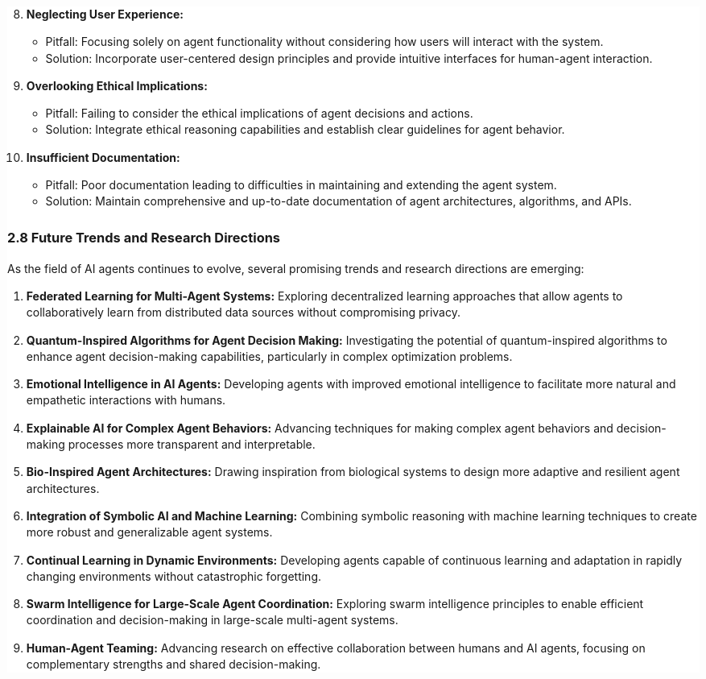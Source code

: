 8. **Neglecting User Experience:**
   - Pitfall: Focusing solely on agent functionality without considering how users will interact with the system.
   - Solution: Incorporate user-centered design principles and provide intuitive interfaces for human-agent interaction.

9. **Overlooking Ethical Implications:**
   - Pitfall: Failing to consider the ethical implications of agent decisions and actions.
   - Solution: Integrate ethical reasoning capabilities and establish clear guidelines for agent behavior.

10. **Insufficient Documentation:**
    - Pitfall: Poor documentation leading to difficulties in maintaining and extending the agent system.
    - Solution: Maintain comprehensive and up-to-date documentation of agent architectures, algorithms, and APIs.

### 2.8 Future Trends and Research Directions

As the field of AI agents continues to evolve, several promising trends and research directions are emerging:

1. **Federated Learning for Multi-Agent Systems:**
   Exploring decentralized learning approaches that allow agents to collaboratively learn from distributed data sources without compromising privacy.

2. **Quantum-Inspired Algorithms for Agent Decision Making:**
   Investigating the potential of quantum-inspired algorithms to enhance agent decision-making capabilities, particularly in complex optimization problems.

3. **Emotional Intelligence in AI Agents:**
   Developing agents with improved emotional intelligence to facilitate more natural and empathetic interactions with humans.

4. **Explainable AI for Complex Agent Behaviors:**
   Advancing techniques for making complex agent behaviors and decision-making processes more transparent and interpretable.

5. **Bio-Inspired Agent Architectures:**
   Drawing inspiration from biological systems to design more adaptive and resilient agent architectures.

6. **Integration of Symbolic AI and Machine Learning:**
   Combining symbolic reasoning with machine learning techniques to create more robust and generalizable agent systems.

7. **Continual Learning in Dynamic Environments:**
   Developing agents capable of continuous learning and adaptation in rapidly changing environments without catastrophic forgetting.

8. **Swarm Intelligence for Large-Scale Agent Coordination:**
   Exploring swarm intelligence principles to enable efficient coordination and decision-making in large-scale multi-agent systems.

9. **Human-Agent Teaming:**
   Advancing research on effective collaboration between humans and AI agents, focusing on complementary strengths and shared decision-making.
